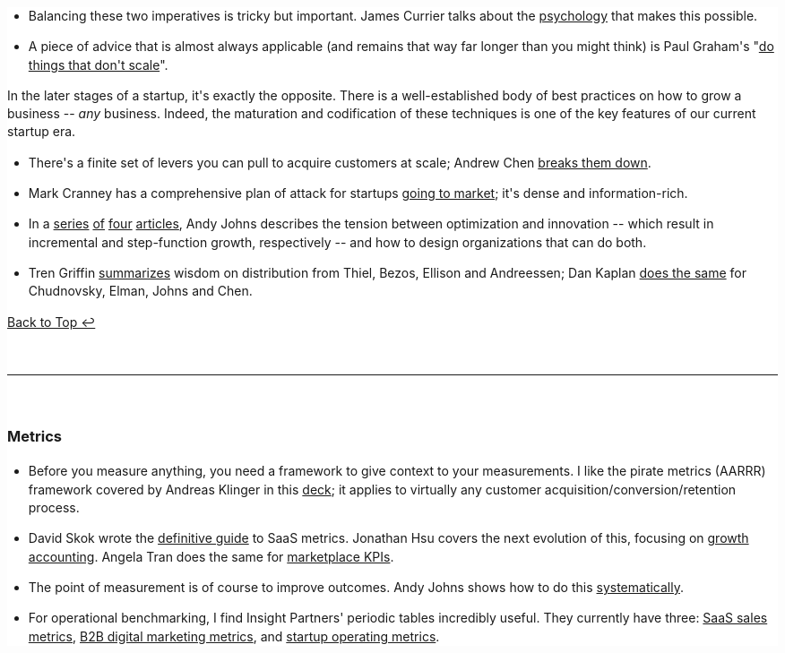 - Balancing these two imperatives is tricky but important.  James Currier talks about the [psychology](https://www.nfx.com/post/psychology-startup-growth) that makes this possible.  

- A piece of advice that is almost always applicable (and remains that way far longer than you might think) is Paul Graham's "[do things that don't scale](http://paulgraham.com/ds.html)".  

In the later stages of a startup, it's exactly the opposite.  There is a well-established body of best practices on how to grow a business -- *any* business.  Indeed, the maturation and codification of these techniques is one of the key features of our current startup era.

- There's a finite set of levers you can pull to acquire customers at scale; Andrew Chen [breaks them down](https://andrewchen.co/theres-only-a-few-ways-to-scale-user-growth-and-heres-the-list/).

- Mark Cranney has a comprehensive plan of attack for startups [going to market](https://www.slideshare.net/a16z/go-to-market-bootcamp-for-startups); it's dense and information-rich.

- In a [series](https://andyjohns.co/part-1-a-single-minded-perspective-on-growth/) [of](https://andyjohns.co/part-2-designing-an-organization-that-can-optimize-and-innovate/) [four](https://andyjohns.co/part-3-product-development-for-optimization/) [articles](https://andyjohns.co/part-4-product-development-for-innovation/), Andy Johns describes the tension between optimization and innovation -- which result in incremental and step-function growth, respectively -- and how to design organizations that can do both. 

- Tren Griffin [summarizes](https://25iq.com/2014/05/17/a-dozen-things-ive-learned-about-marketing-distribution-and-sales/) wisdom on distribution from Thiel, Bezos, Ellison and Andreessen; Dan Kaplan [does the same](https://techcrunch.com/2014/03/22/the-real-engines-of-growth-on-the-internet/) for Chudnovsky, Elman, Johns and Chen.

[Back to Top ↩](/web-resources-for-founders#web-resources-for-founders)

<br/>  

-----

<br/>  

### Metrics

- Before you measure anything, you need a framework to give context to your measurements.  I like the pirate metrics (AARRR) framework covered by Andreas Klinger in this [deck](https://www.slideshare.net/andreasklinger/startup-metrics-a-love-story); it applies to virtually any customer acquisition/conversion/retention process.

- David Skok wrote the [definitive guide](https://www.forentrepreneurs.com/saas-metrics-2/) to SaaS metrics.  Jonathan Hsu covers the next evolution of this, focusing on [growth accounting](https://medium.com/swlh/diligence-at-social-capital-part-1-accounting-for-user-growth-4a8a449fddfc).  Angela Tran does the same for [marketplace KPIs](https://versionone.vc/marketplace-kpi/).

- The point of measurement is of course to improve outcomes.  Andy Johns shows how to do this [systematically](https://firstround.com/review/indispensable-growth-frameworks-from-my-years-at-facebook-twitter-and-wealthfront/).

- For operational benchmarking, I find Insight Partners' periodic tables incredibly useful.  They currently have three: [SaaS sales metrics](https://www.insightpartners.com/blog/insights-periodic-table-of-saas-sales-metrics/), [B2B digital marketing metrics](https://www.insightpartners.com/blog/insights-periodic-table-of-b2b-digital-marketing-metrics/), and [startup operating metrics](https://www.insightpartners.com/blog/insights-periodic-table-of-saas-financial-operating-metrics/).
